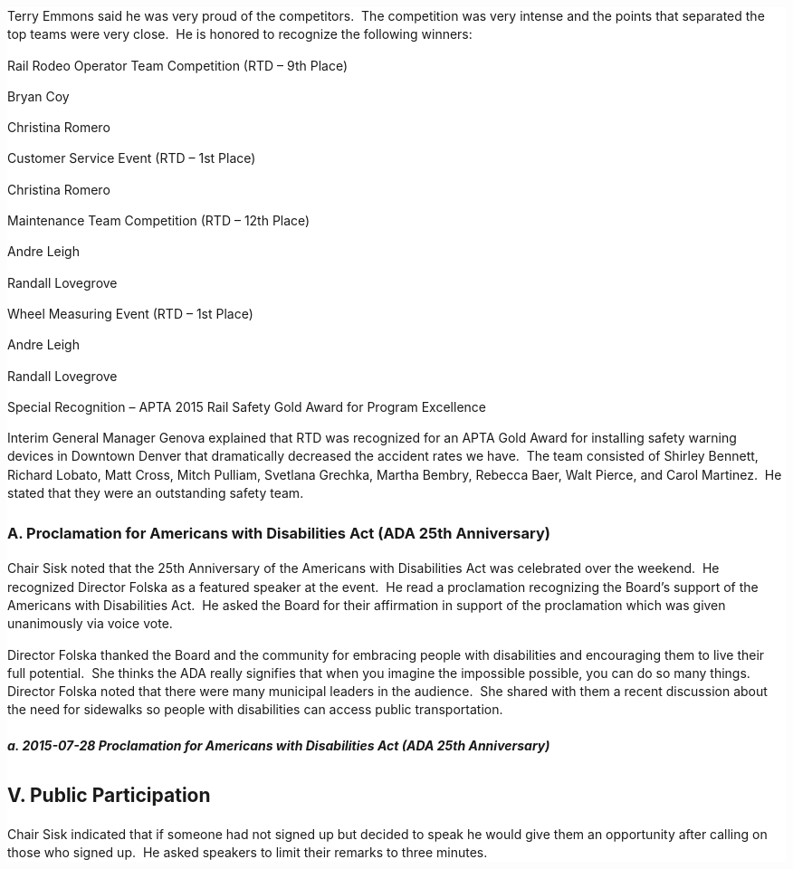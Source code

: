 Terry Emmons said he was very proud of the competitors.  The competition was very intense and the points that separated the top teams were very close.  He is honored to recognize the following winners:

Rail Rodeo Operator Team Competition (RTD – 9th Place)

Bryan Coy

Christina Romero

Customer Service Event (RTD – 1st Place)

Christina Romero

Maintenance Team Competition (RTD – 12th Place)

Andre Leigh

Randall Lovegrove

Wheel Measuring Event (RTD – 1st Place)

Andre Leigh

Randall Lovegrove

Special Recognition – APTA 2015 Rail Safety Gold Award for Program Excellence

Interim General Manager Genova explained that RTD was recognized for an APTA Gold Award for installing safety warning devices in Downtown Denver that dramatically decreased the accident rates we have.  The team consisted of Shirley Bennett, Richard Lobato, Matt Cross, Mitch Pulliam, Svetlana Grechka, Martha Bembry, Rebecca Baer, Walt Pierce, and Carol Martinez.  He stated that they were an outstanding safety team.

### A. Proclamation for Americans with Disabilities Act (ADA 25th Anniversary)

Chair Sisk noted that the 25th Anniversary of the Americans with Disabilities Act was celebrated over the weekend.  He recognized Director Folska as a featured speaker at the event.  He read a proclamation recognizing the Board’s support of the Americans with Disabilities Act.  He asked the Board for their affirmation in support of the proclamation which was given unanimously via voice vote.

Director Folska thanked the Board and the community for embracing people with disabilities and encouraging them to live their full potential.  She thinks the ADA really signifies that when you imagine the impossible possible, you can do so many things.  Director Folska noted that there were many municipal leaders in the audience.  She shared with them a recent discussion about the need for sidewalks so people with disabilities can access public transportation.

##### a. 2015-07-28 Proclamation for Americans with Disabilities Act (ADA 25th Anniversary)

## V. Public Participation

Chair Sisk indicated that if someone had not signed up but decided to speak he would give them an opportunity after calling on those who signed up.  He asked speakers to limit their remarks to three minutes.
